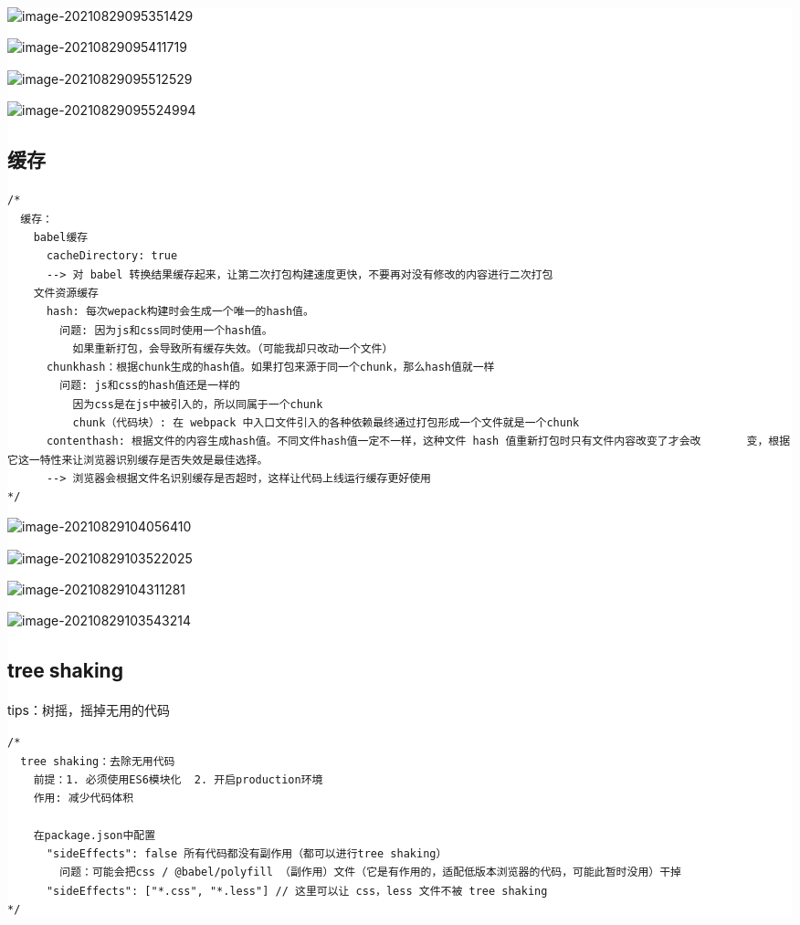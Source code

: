![image-20210829095351429](C:\Users\hp\AppData\Roaming\Typora\typora-user-images\image-20210829095351429.png)

![image-20210829095411719](C:\Users\hp\AppData\Roaming\Typora\typora-user-images\image-20210829095411719.png)

![image-20210829095512529](C:\Users\hp\AppData\Roaming\Typora\typora-user-images\image-20210829095512529.png)

![image-20210829095524994](C:\Users\hp\AppData\Roaming\Typora\typora-user-images\image-20210829095524994.png)

## 缓存

```
/*
  缓存：
    babel缓存
      cacheDirectory: true
      --> 对 babel 转换结果缓存起来，让第二次打包构建速度更快，不要再对没有修改的内容进行二次打包
    文件资源缓存
      hash: 每次wepack构建时会生成一个唯一的hash值。
        问题: 因为js和css同时使用一个hash值。
          如果重新打包，会导致所有缓存失效。（可能我却只改动一个文件）
      chunkhash：根据chunk生成的hash值。如果打包来源于同一个chunk，那么hash值就一样
        问题: js和css的hash值还是一样的
          因为css是在js中被引入的，所以同属于一个chunk
          chunk（代码块）: 在 webpack 中入口文件引入的各种依赖最终通过打包形成一个文件就是一个chunk
      contenthash: 根据文件的内容生成hash值。不同文件hash值一定不一样，这种文件 hash 值重新打包时只有文件内容改变了才会改		变，根据它这一特性来让浏览器识别缓存是否失效是最佳选择。    
      --> 浏览器会根据文件名识别缓存是否超时，这样让代码上线运行缓存更好使用
*/
```

![image-20210829104056410](C:\Users\hp\AppData\Roaming\Typora\typora-user-images\image-20210829104056410.png)

![image-20210829103522025](C:\Users\hp\AppData\Roaming\Typora\typora-user-images\image-20210829103522025.png)

![image-20210829104311281](C:\Users\hp\AppData\Roaming\Typora\typora-user-images\image-20210829104311281.png)

![image-20210829103543214](C:\Users\hp\AppData\Roaming\Typora\typora-user-images\image-20210829103543214.png)

## tree shaking

tips：树摇，摇掉无用的代码

```
/*
  tree shaking：去除无用代码
    前提：1. 必须使用ES6模块化  2. 开启production环境
    作用: 减少代码体积

    在package.json中配置 
      "sideEffects": false 所有代码都没有副作用（都可以进行tree shaking）
        问题：可能会把css / @babel/polyfill （副作用）文件（它是有作用的，适配低版本浏览器的代码，可能此暂时没用）干掉
      "sideEffects": ["*.css", "*.less"] // 这里可以让 css，less 文件不被 tree shaking
*/
```
